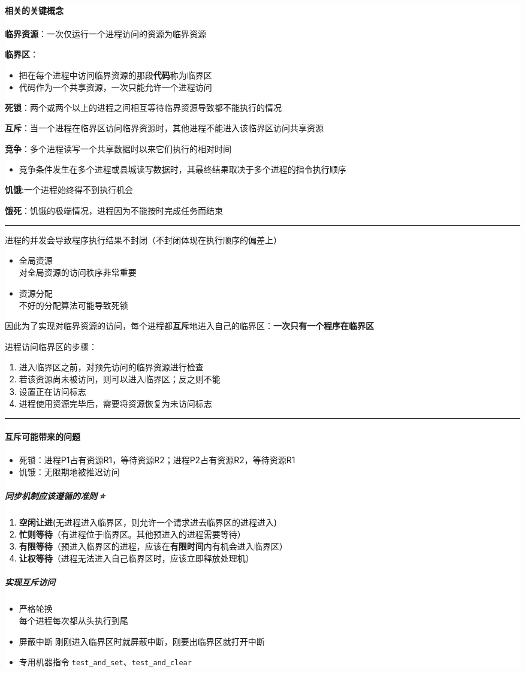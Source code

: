 #### 相关的关键概念

**临界资源**：一次仅运行一个进程访问的资源为临界资源

**临界区**：
- 把在每个进程中访问临界资源的那段**代码**称为临界区
- 代码作为一个共享资源，一次只能允许一个进程访问

**死锁**：两个或两个以上的进程之间相互等待临界资源导致都不能执行的情况

**互斥**：当一个进程在临界区访问临界资源时，其他进程不能进入该临界区访问共享资源

**竞争**：多个进程读写一个共享数据时以来它们执行的相对时间
- 竞争条件发生在多个进程或县城读写数据时，其最终结果取决于多个进程的指令执行顺序

**饥饿**:一个进程始终得不到执行机会

**饿死**：饥饿的极端情况，进程因为不能按时完成任务而结束

---

进程的并发会导致程序执行结果不封闭（不封闭体现在执行顺序的偏差上）

- 全局资源  
  对全局资源的访问秩序非常重要

- 资源分配  
  不好的分配算法可能导致死锁

因此为了实现对临界资源的访问，每个进程都**互斥**地进入自己的临界区：**一次只有一个程序在临界区**

进程访问临界区的步骤：

1. 进入临界区之前，对预先访问的临界资源进行检查
2. 若该资源尚未被访问，则可以进入临界区；反之则不能
3. 设置正在访问标志
4. 进程使用资源完毕后，需要将资源恢复为未访问标志

---
#### 互斥可能带来的问题
- 死锁：进程P1占有资源R1，等待资源R2；进程P2占有资源R2，等待资源R1
- 饥饿：无限期地被推迟访问

##### 同步机制应该遵循的准则 :star:

1. **空闲让进**(无进程进入临界区，则允许一个请求进去临界区的进程进入)
2. **忙则等待**（有进程位于临界区。其他预进入的进程需要等待）
3. **有限等待**（预进入临界区的进程，应该在**有限时间**内有机会进入临界区）
4. **让权等待**（进程无法进入自己临界区时，应该立即释放处理机）

##### 实现互斥访问

- 严格轮换  
  每个进程每次都从头执行到尾

- 屏蔽中断
	刚刚进入临界区时就屏蔽中断，刚要出临界区就打开中断

- 专用机器指令
	`test_and_set`、`test_and_clear`
